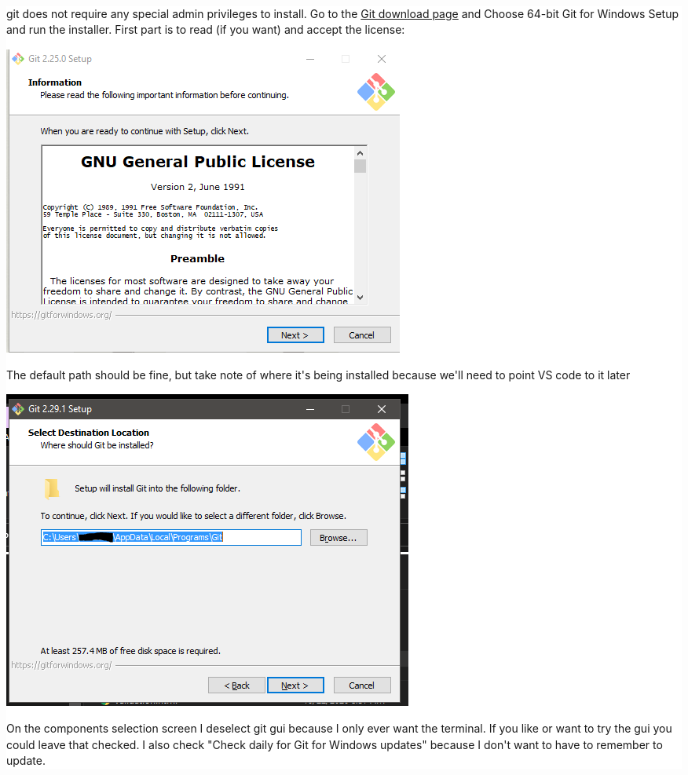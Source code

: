 git does not require any special admin privileges to install. Go to the [Git download page](https://git-scm.com/download/win) and Choose 64-bit Git for Windows Setup and run the installer. First part is to read (if you want) and accept the license:

![](windows_ds_software/git_01.png "git license")

The default path should be fine, but take note of where it's being installed because we'll need to point VS code to it later

![](windows_ds_software/git_02.png "git path")

On the components selection screen I deselect git gui because I only ever want the terminal. If you like or want to try the gui you could leave that checked. I also check "Check daily for Git for Windows updates" because I don't want to have to remember to update.
